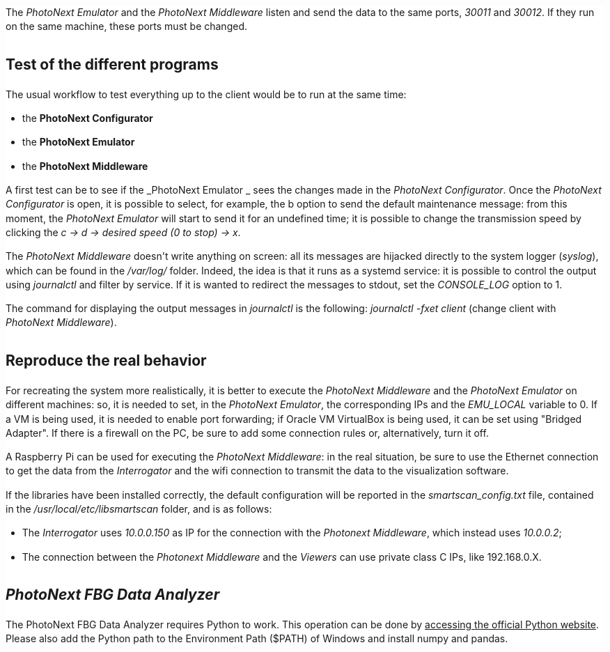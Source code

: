 
The _PhotoNext Emulator_ and the _PhotoNext Middleware_ listen and send the data to the same ports, _30011_ and _30012_. If they run on the same machine, these ports must be changed.


## Test of the different programs

The usual workflow to test everything up to the client would be to run at the same time:

-   the **PhotoNext Configurator**
    
-   the **PhotoNext Emulator**
    
-   the **PhotoNext Middleware**
    

A first test can be to see if the _PhotoNext Emulator _ sees the changes made in the _PhotoNext Configurator_. Once the _PhotoNext Configurator_ is open, it is possible to select, for example, the b option to send the default maintenance message: from this moment, the _PhotoNext Emulator_ will start to send it for an undefined time; it is possible to change the transmission speed by clicking the _c -> d -> desired speed (0 to stop) -> x_.

The _PhotoNext Middleware_ doesn't write anything on screen: all its messages are hijacked directly to the system logger (_syslog_), which can be found in the _/var/log/_ folder. Indeed, the idea is that it runs as a systemd service: it is possible to control the output using _journalctl_ and filter by service. If it is wanted to redirect the messages to stdout, set the _CONSOLE_LOG_ option to 1.

The command for displaying the output messages in _journalctl_ is the following: _journalctl -fxet client_ (change client with _PhotoNext Middleware_).

## Reproduce the real behavior

For recreating the system more realistically, it is better to execute the _PhotoNext Middleware_ and the _PhotoNext Emulator_ on different machines: so, it is needed to set, in the _PhotoNext Emulator_, the corresponding IPs and the _EMU_LOCAL_ variable to 0. If a VM is being used, it is needed to enable port forwarding; if Oracle VM VirtualBox is being used, it can be set using "Bridged Adapter". If there is a firewall on the PC, be sure to add some connection rules or, alternatively, turn it off.

A Raspberry Pi can be used for executing the _PhotoNext Middleware_: in the real situation, be sure to use the Ethernet connection to get the data from the _Interrogator_ and the wifi connection to transmit the data to the visualization software.

If the libraries have been installed correctly, the default configuration will be reported in the _smartscan_config.txt_ file, contained in the _/usr/local/etc/libsmartscan_ folder, and is as follows:

-   The _Interrogator_ uses _10.0.0.150_ as IP for the connection with the _Photonext Middleware_, which instead uses _10.0.0.2_;
    
-   The connection between the _Photonext Middleware_ and the _Viewers_ can use private class C IPs, like 192.168.0.X.


## _PhotoNext FBG Data Analyzer_

The PhotoNext FBG Data Analyzer requires Python to work. This operation can be done by [accessing the official Python website](https://www.python.org/downloads/). Please also add the Python path to the Environment Path ($PATH) of Windows and install numpy and pandas.
